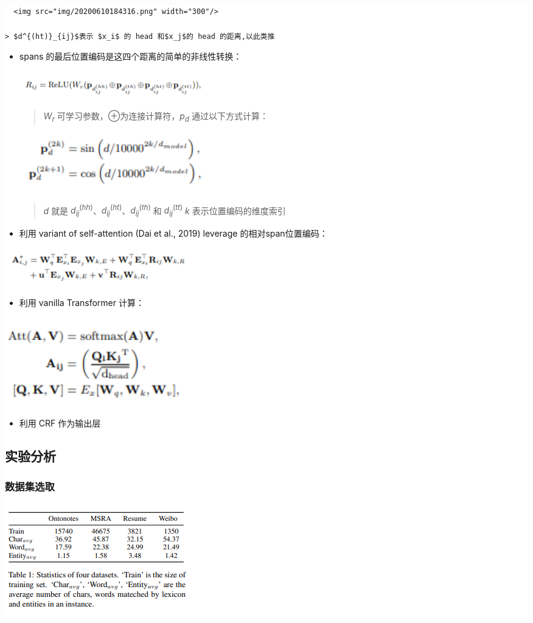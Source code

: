       <img src="img/20200610184316.png" width="300"/> 

    > $d^{(ht)}_{ij}$表示 $x_i$ 的 head 和$x_j$的 head 的距离,以此类推
  - spans 的最后位置编码是这四个距离的简单的非线性转换：

    <img src="img/20200611082125.png" width="300"/> 

    > $W_r$ 可学习参数，$⊕$为连接计算符，$p_d$ 通过以下方式计算：

    <img src="img/20200611082432.png" width="300"/> 

    > $d$ 就是 $d^{(hh)}_{ij}$、$d^{(ht)}_{ij}$、$d^{(th)}_{ij}$ 和 $d^{(tt)}_{ij}$
    > $k$ 表示位置编码的维度索引
  - 利用 variant of self-attention (Dai et al., 2019) leverage 的相对span位置编码：
  
  <img src="img/20200611082858.png" width="300"/> 

  - 利用 vanilla Transformer 计算：

   <img src="img/20200611083312.png" width="300"/> 

  - 利用 CRF 作为输出层

## 实验分析

### 数据集选取

![](img/20200611083854.png)
